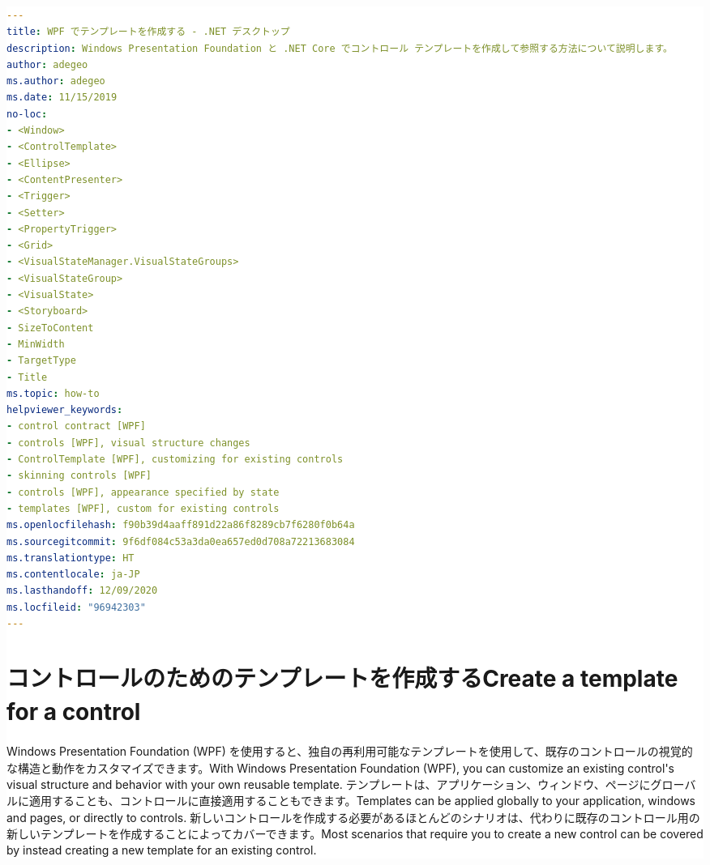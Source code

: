 ```yaml
---
title: WPF でテンプレートを作成する - .NET デスクトップ
description: Windows Presentation Foundation と .NET Core でコントロール テンプレートを作成して参照する方法について説明します。
author: adegeo
ms.author: adegeo
ms.date: 11/15/2019
no-loc:
- <Window>
- <ControlTemplate>
- <Ellipse>
- <ContentPresenter>
- <Trigger>
- <Setter>
- <PropertyTrigger>
- <Grid>
- <VisualStateManager.VisualStateGroups>
- <VisualStateGroup>
- <VisualState>
- <Storyboard>
- SizeToContent
- MinWidth
- TargetType
- Title
ms.topic: how-to
helpviewer_keywords:
- control contract [WPF]
- controls [WPF], visual structure changes
- ControlTemplate [WPF], customizing for existing controls
- skinning controls [WPF]
- controls [WPF], appearance specified by state
- templates [WPF], custom for existing controls
ms.openlocfilehash: f90b39d4aaff891d22a86f8289cb7f6280f0b64a
ms.sourcegitcommit: 9f6df084c53a3da0ea657ed0d708a72213683084
ms.translationtype: HT
ms.contentlocale: ja-JP
ms.lasthandoff: 12/09/2020
ms.locfileid: "96942303"
---
```

# <a name="create-a-template-for-a-control"></a><span data-ttu-id="bcdd8-103">コントロールのためのテンプレートを作成する</span><span class="sxs-lookup"><span data-stu-id="bcdd8-103">Create a template for a control</span></span>

<span data-ttu-id="bcdd8-104">Windows Presentation Foundation (WPF) を使用すると、独自の再利用可能なテンプレートを使用して、既存のコントロールの視覚的な構造と動作をカスタマイズできます。</span><span class="sxs-lookup"><span data-stu-id="bcdd8-104">With Windows Presentation Foundation (WPF), you can customize an existing control's visual structure and behavior with your own reusable template.</span></span> <span data-ttu-id="bcdd8-105">テンプレートは、アプリケーション、ウィンドウ、ページにグローバルに適用することも、コントロールに直接適用することもできます。</span><span class="sxs-lookup"><span data-stu-id="bcdd8-105">Templates can be applied globally to your application, windows and pages, or directly to controls.</span></span> <span data-ttu-id="bcdd8-106">新しいコントロールを作成する必要があるほとんどのシナリオは、代わりに既存のコントロール用の新しいテンプレートを作成することによってカバーできます。</span><span class="sxs-lookup"><span data-stu-id="bcdd8-106">Most scenarios that require you to create a new control can be covered by instead creating a new template for an existing control.</span></span>
